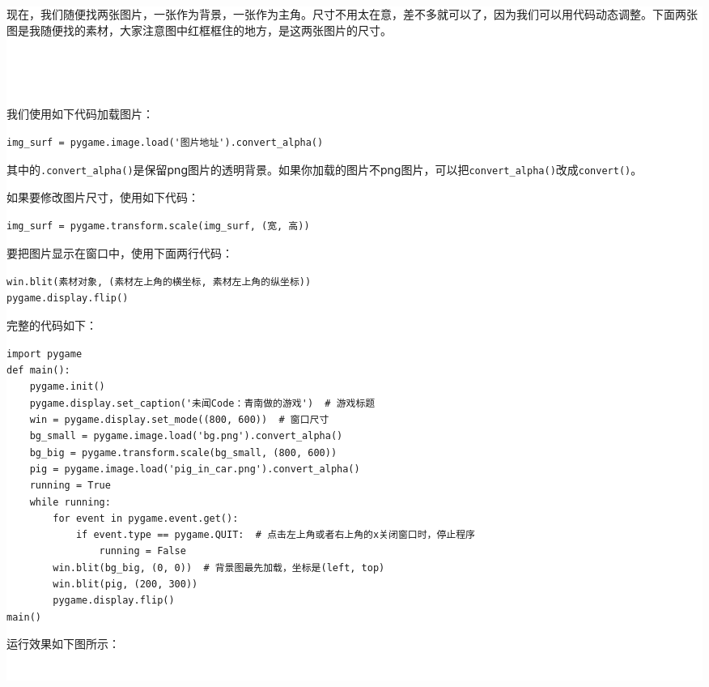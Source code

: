 现在，我们随便找两张图片，一张作为背景，一张作为主角。尺寸不用太在意，差不多就可以了，因为我们可以用代码动态调整。下面两张图是我随便找的素材，大家注意图中红框框住的地方，是这两张图片的尺寸。

![Image](data:image/gif;base64,iVBORw0KGgoAAAANSUhEUgAAAAEAAAABCAYAAAAfFcSJAAAADUlEQVQImWNgYGBgAAAABQABh6FO1AAAAABJRU5ErkJggg==)

![Image](data:image/gif;base64,iVBORw0KGgoAAAANSUhEUgAAAAEAAAABCAYAAAAfFcSJAAAADUlEQVQImWNgYGBgAAAABQABh6FO1AAAAABJRU5ErkJggg==)

我们使用如下代码加载图片：

```
img_surf = pygame.image.load('图片地址').convert_alpha()

```

其中的`.convert_alpha()`是保留png图片的透明背景。如果你加载的图片不png图片，可以把`convert_alpha()`改成`convert()`。

如果要修改图片尺寸，使用如下代码：

```
img_surf = pygame.transform.scale(img_surf, (宽, 高))

```

要把图片显示在窗口中，使用下面两行代码：

```
win.blit(素材对象, (素材左上角的横坐标, 素材左上角的纵坐标))
pygame.display.flip()

```

完整的代码如下：

```
import pygame
def main():
    pygame.init()
    pygame.display.set_caption('未闻Code：青南做的游戏')  # 游戏标题
    win = pygame.display.set_mode((800, 600))  # 窗口尺寸
    bg_small = pygame.image.load('bg.png').convert_alpha()
    bg_big = pygame.transform.scale(bg_small, (800, 600))
    pig = pygame.image.load('pig_in_car.png').convert_alpha()
    running = True
    while running:
        for event in pygame.event.get():
            if event.type == pygame.QUIT:  # 点击左上角或者右上角的x关闭窗口时，停止程序
                running = False
        win.blit(bg_big, (0, 0))  # 背景图最先加载，坐标是(left, top)
        win.blit(pig, (200, 300))
        pygame.display.flip()
main()

```

运行效果如下图所示：

![Image](data:image/gif;base64,iVBORw0KGgoAAAANSUhEUgAAAAEAAAABCAYAAAAfFcSJAAAADUlEQVQImWNgYGBgAAAABQABh6FO1AAAAABJRU5ErkJggg==)
